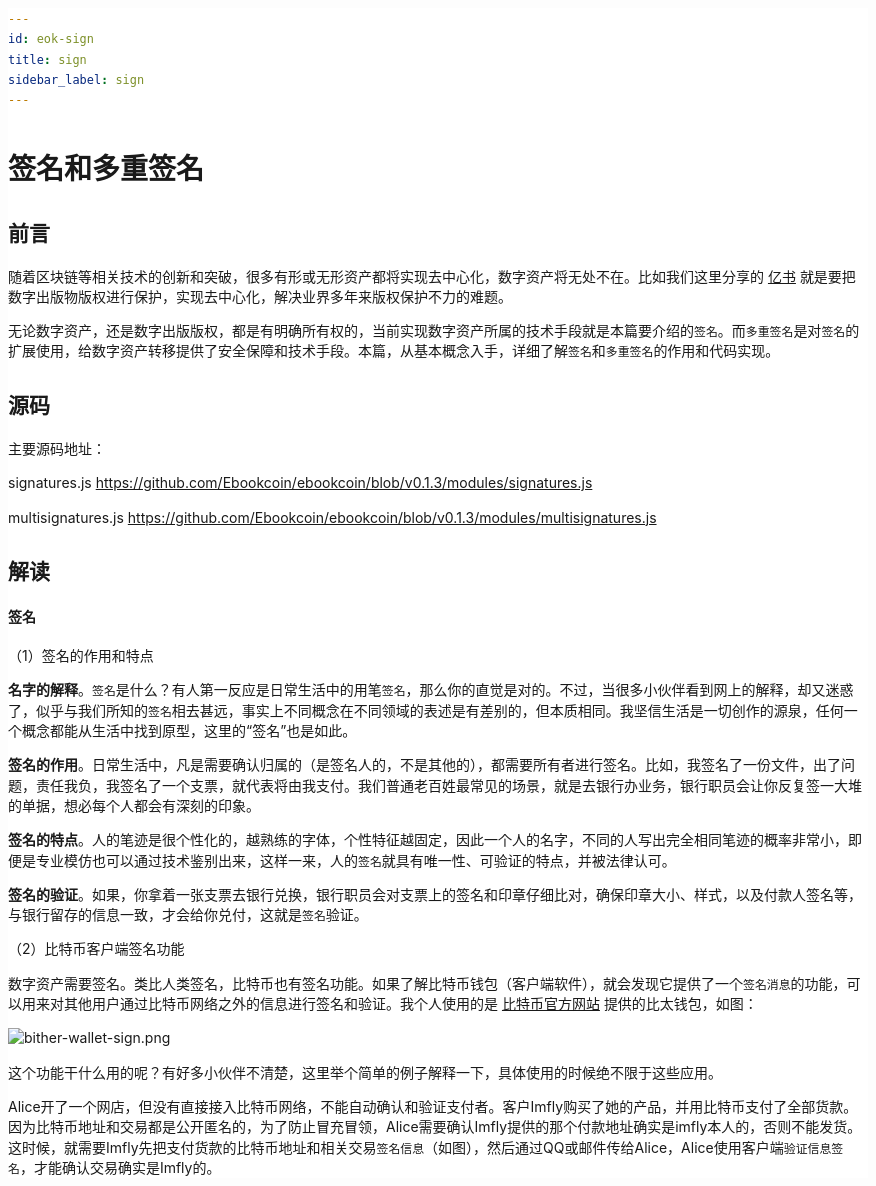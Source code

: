 ```yaml
---
id: eok-sign
title: sign
sidebar_label: sign
---
```


# 签名和多重签名

前言
----

随着区块链等相关技术的创新和突破，很多有形或无形资产都将实现去中心化，数字资产将无处不在。比如我们这里分享的 [亿书](http://ebookchain.org/) 就是要把数字出版物版权进行保护，实现去中心化，解决业界多年来版权保护不力的难题。

无论数字资产，还是数字出版版权，都是有明确所有权的，当前实现数字资产所属的技术手段就是本篇要介绍的`签名`。而`多重签名`是对`签名`的扩展使用，给数字资产转移提供了安全保障和技术手段。本篇，从基本概念入手，详细了解`签名`和`多重签名`的作用和代码实现。

源码
----

主要源码地址：

signatures.js https://github.com/Ebookcoin/ebookcoin/blob/v0.1.3/modules/signatures.js

multisignatures.js https://github.com/Ebookcoin/ebookcoin/blob/v0.1.3/modules/multisignatures.js

解读
----

#### 签名

（1）签名的作用和特点

**名字的解释**。`签名`是什么？有人第一反应是日常生活中的用笔`签名`，那么你的直觉是对的。不过，当很多小伙伴看到网上的解释，却又迷惑了，似乎与我们所知的`签名`相去甚远，事实上不同概念在不同领域的表述是有差别的，但本质相同。我坚信生活是一切创作的源泉，任何一个概念都能从生活中找到原型，这里的“签名”也是如此。

**签名的作用**。日常生活中，凡是需要确认归属的（是签名人的，不是其他的），都需要所有者进行签名。比如，我签名了一份文件，出了问题，责任我负，我签名了一个支票，就代表将由我支付。我们普通老百姓最常见的场景，就是去银行办业务，银行职员会让你反复签一大堆的单据，想必每个人都会有深刻的印象。

**签名的特点**。人的笔迹是很个性化的，越熟练的字体，个性特征越固定，因此一个人的名字，不同的人写出完全相同笔迹的概率非常小，即便是专业模仿也可以通过技术鉴别出来，这样一来，人的`签名`就具有唯一性、可验证的特点，并被法律认可。

**签名的验证**。如果，你拿着一张支票去银行兑换，银行职员会对支票上的签名和印章仔细比对，确保印章大小、样式，以及付款人签名等，与银行留存的信息一致，才会给你兑付，这就是`签名`验证。

（2）比特币客户端签名功能

数字资产需要签名。类比人类签名，比特币也有签名功能。如果了解比特币钱包（客户端软件），就会发现它提供了一个`签名消息`的功能，可以用来对其他用户通过比特币网络之外的信息进行签名和验证。我个人使用的是 [比特币官方网站](https://www.bitcoin.org/) 提供的比太钱包，如图：

![bither-wallet-sign.png][]

这个功能干什么用的呢？有好多小伙伴不清楚，这里举个简单的例子解释一下，具体使用的时候绝不限于这些应用。

Alice开了一个网店，但没有直接接入比特币网络，不能自动确认和验证支付者。客户Imfly购买了她的产品，并用比特币支付了全部货款。因为比特币地址和交易都是公开匿名的，为了防止冒充冒领，Alice需要确认Imfly提供的那个付款地址确实是imfly本人的，否则不能发货。这时候，就需要Imfly先把支付货款的比特币地址和相关交易`签名信息`（如图），然后通过QQ或邮件传给Alice，Alice使用客户端`验证信息签名`，才能确认交易确实是Imfly的。


[bither-wallet-sign.png]: /img/ebook/third/bither-wallet-sign.png
[addMultisignature.png]: /img/ebook/third/addMultisignature.png
[signatures-class.png]: /img/ebook/modules/signatures/signatures-class.png
[multisignatures-class.png]: /img/ebook/modules/signatures/multisignatures-class.png